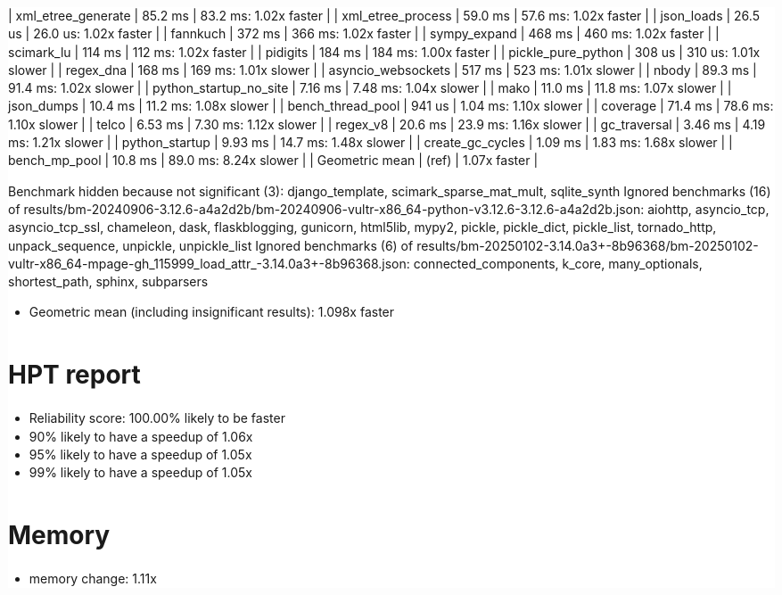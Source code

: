 | xml_etree_generate         | 85.2 ms                                                | 83.2 ms: 1.02x faster                                                 |
| xml_etree_process          | 59.0 ms                                                | 57.6 ms: 1.02x faster                                                 |
| json_loads                 | 26.5 us                                                | 26.0 us: 1.02x faster                                                 |
| fannkuch                   | 372 ms                                                 | 366 ms: 1.02x faster                                                  |
| sympy_expand               | 468 ms                                                 | 460 ms: 1.02x faster                                                  |
| scimark_lu                 | 114 ms                                                 | 112 ms: 1.02x faster                                                  |
| pidigits                   | 184 ms                                                 | 184 ms: 1.00x faster                                                  |
| pickle_pure_python         | 308 us                                                 | 310 us: 1.01x slower                                                  |
| regex_dna                  | 168 ms                                                 | 169 ms: 1.01x slower                                                  |
| asyncio_websockets         | 517 ms                                                 | 523 ms: 1.01x slower                                                  |
| nbody                      | 89.3 ms                                                | 91.4 ms: 1.02x slower                                                 |
| python_startup_no_site     | 7.16 ms                                                | 7.48 ms: 1.04x slower                                                 |
| mako                       | 11.0 ms                                                | 11.8 ms: 1.07x slower                                                 |
| json_dumps                 | 10.4 ms                                                | 11.2 ms: 1.08x slower                                                 |
| bench_thread_pool          | 941 us                                                 | 1.04 ms: 1.10x slower                                                 |
| coverage                   | 71.4 ms                                                | 78.6 ms: 1.10x slower                                                 |
| telco                      | 6.53 ms                                                | 7.30 ms: 1.12x slower                                                 |
| regex_v8                   | 20.6 ms                                                | 23.9 ms: 1.16x slower                                                 |
| gc_traversal               | 3.46 ms                                                | 4.19 ms: 1.21x slower                                                 |
| python_startup             | 9.93 ms                                                | 14.7 ms: 1.48x slower                                                 |
| create_gc_cycles           | 1.09 ms                                                | 1.83 ms: 1.68x slower                                                 |
| bench_mp_pool              | 10.8 ms                                                | 89.0 ms: 8.24x slower                                                 |
| Geometric mean             | (ref)                                                  | 1.07x faster                                                          |

Benchmark hidden because not significant (3): django_template, scimark_sparse_mat_mult, sqlite_synth
Ignored benchmarks (16) of results/bm-20240906-3.12.6-a4a2d2b/bm-20240906-vultr-x86_64-python-v3.12.6-3.12.6-a4a2d2b.json: aiohttp, asyncio_tcp, asyncio_tcp_ssl, chameleon, dask, flaskblogging, gunicorn, html5lib, mypy2, pickle, pickle_dict, pickle_list, tornado_http, unpack_sequence, unpickle, unpickle_list
Ignored benchmarks (6) of results/bm-20250102-3.14.0a3+-8b96368/bm-20250102-vultr-x86_64-mpage-gh_115999_load_attr_-3.14.0a3+-8b96368.json: connected_components, k_core, many_optionals, shortest_path, sphinx, subparsers

- Geometric mean (including insignificant results): 1.098x faster

# HPT report

- Reliability score: 100.00% likely to be faster
- 90% likely to have a speedup of 1.06x
- 95% likely to have a speedup of 1.05x
- 99% likely to have a speedup of 1.05x

# Memory
- memory change: 1.11x